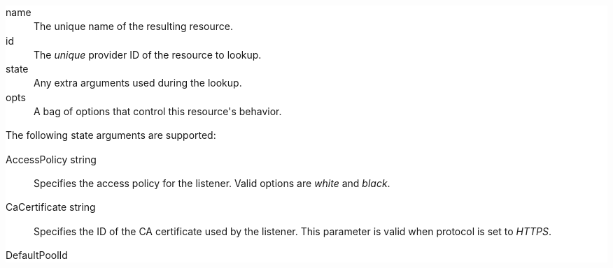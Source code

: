 </pulumi-choosable>
</div>

<div>
<pulumi-choosable type="language" values="java">

<dl class="resources-properties">
    <dt class="property-required" title="Required">
        <span>name</span>
        <span class="property-indicator"></span>
    </dt>
    <dd>The unique name of the resulting resource.</dd>
    <dt class="property-required" title="Required">
        <span>id</span>
        <span class="property-indicator"></span>
    </dt>
    <dd>The <em>unique</em> provider ID of the resource to lookup.</dd>
    <dt class="property-optional" title="Optional">
        <span>state</span>
        <span class="property-indicator"></span>
    </dt>
    <dd>Any extra arguments used during the lookup.</dd>
    <dt class="property-optional" title="Optional">
        <span>opts</span>
        <span class="property-indicator"></span>
    </dt>
    <dd>A bag of options that control this resource's behavior.</dd>
</dl>

</pulumi-choosable>
</div>

<div>
<pulumi-choosable type="language" values="typescript,javascript,python,go,csharp,java">
The following state arguments are supported:


<div>
<pulumi-choosable type="language" values="csharp">
<dl class="resources-properties"><dt class="property-optional"
            title="Optional">
        <span id="state_accesspolicy_csharp">
<a data-swiftype-name="resource-property" data-swiftype-type="text" href="#state_accesspolicy_csharp" style="color: inherit; text-decoration: inherit;">Access<wbr>Policy</a>
</span>
        <span class="property-indicator"></span>
        <span class="property-type">string</span>
    </dt>
    <dd><p>Specifies the access policy for the listener. Valid options are <em>white</em> and
<em>black</em>.</p>
</dd><dt class="property-optional"
            title="Optional">
        <span id="state_cacertificate_csharp">
<a data-swiftype-name="resource-property" data-swiftype-type="text" href="#state_cacertificate_csharp" style="color: inherit; text-decoration: inherit;">Ca<wbr>Certificate</a>
</span>
        <span class="property-indicator"></span>
        <span class="property-type">string</span>
    </dt>
    <dd><p>Specifies the ID of the CA certificate used by the listener. This parameter is
valid when protocol is set to <em>HTTPS</em>.</p>
</dd><dt class="property-optional"
            title="Optional">
        <span id="state_defaultpoolid_csharp">
<a data-swiftype-name="resource-property" data-swiftype-type="text" href="#state_defaultpoolid_csharp" style="color: inherit; text-decoration: inherit;">Default<wbr>Pool<wbr>Id</a>